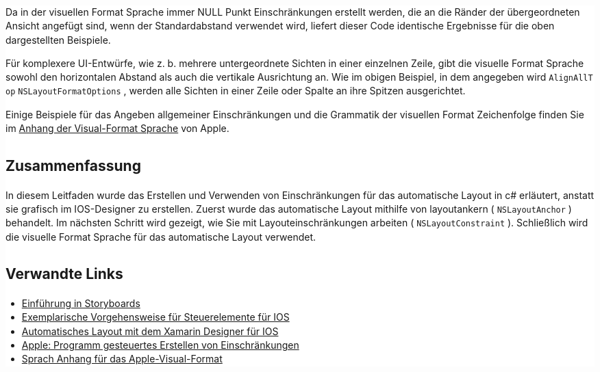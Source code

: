 Da in der visuellen Format Sprache immer NULL Punkt Einschränkungen erstellt werden, die an die Ränder der übergeordneten Ansicht angefügt sind, wenn der Standardabstand verwendet wird, liefert dieser Code identische Ergebnisse für die oben dargestellten Beispiele.

Für komplexere UI-Entwürfe, wie z. b. mehrere untergeordnete Sichten in einer einzelnen Zeile, gibt die visuelle Format Sprache sowohl den horizontalen Abstand als auch die vertikale Ausrichtung an. Wie im obigen Beispiel, in dem angegeben wird `AlignAllTop` `NSLayoutFormatOptions` , werden alle Sichten in einer Zeile oder Spalte an ihre Spitzen ausgerichtet.

Einige Beispiele für das Angeben allgemeiner Einschränkungen und die Grammatik der visuellen Format Zeichenfolge finden Sie im [Anhang der Visual-Format Sprache](https://developer.apple.com/library/ios/documentation/UserExperience/Conceptual/AutolayoutPG/VisualFormatLanguage.html#//apple_ref/doc/uid/TP40010853-CH27-SW1) von Apple.

<a name="Summary"></a>

## <a name="summary"></a>Zusammenfassung

In diesem Leitfaden wurde das Erstellen und Verwenden von Einschränkungen für das automatische Layout in c# erläutert, anstatt sie grafisch im IOS-Designer zu erstellen. Zuerst wurde das automatische Layout mithilfe von layoutankern ( `NSLayoutAnchor` ) behandelt. Im nächsten Schritt wird gezeigt, wie Sie mit Layouteinschränkungen arbeiten ( `NSLayoutConstraint` ). Schließlich wird die visuelle Format Sprache für das automatische Layout verwendet.

## <a name="related-links"></a>Verwandte Links

- [Einführung in Storyboards](~/ios/user-interface/storyboards/index.md)
- [Exemplarische Vorgehensweise für Steuerelemente für IOS](~/ios/user-interface/designer/ios-designable-controls-walkthrough.md)
- [Automatisches Layout mit dem Xamarin Designer für IOS](~/ios/user-interface/designer/designer-auto-layout.md#modifying-in-code)
- [Apple: Programm gesteuertes Erstellen von Einschränkungen](https://developer.apple.com/library/ios/documentation/UserExperience/Conceptual/AutolayoutPG/ProgrammaticallyCreatingConstraints.html#//apple_ref/doc/uid/TP40010853-CH16-SW1)
- [Sprach Anhang für das Apple-Visual-Format](https://developer.apple.com/library/ios/documentation/UserExperience/Conceptual/AutolayoutPG/VisualFormatLanguage.html#//apple_ref/doc/uid/TP40010853-CH27-SW1)
